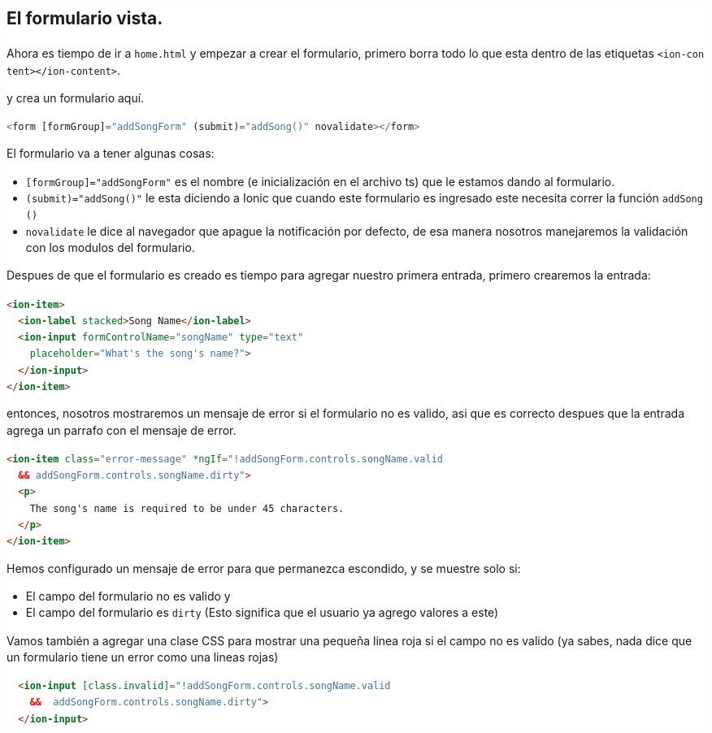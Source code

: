 ## El formulario vista.

Ahora es tiempo de ir a `home.html` y empezar a crear el formulario, primero borra todo lo que esta dentro de las etiquetas `<ion-content></ion-content>`.

y crea un formulario aquí.

```ts
<form [formGroup]="addSongForm" (submit)="addSong()" novalidate></form>
```

El formulario va a tener algunas cosas:

* `[formGroup]="addSongForm"` es el nombre (e inicialización en el archivo ts) que le estamos dando al formulario.
* `(submit)="addSong()"` le esta diciendo a Ionic que cuando este formulario es ingresado este necesita correr la función `addSong()`
* `novalidate` le dice al navegador que apague la notificación por defecto, de esa manera nosotros manejaremos la validación con los modulos del formulario.

Despues de que el formulario es creado es tiempo para agregar nuestro primera entrada, primero crearemos la entrada:

```html
<ion-item>
  <ion-label stacked>Song Name</ion-label>
  <ion-input formControlName="songName" type="text" 
    placeholder="What's the song's name?">
  </ion-input>
</ion-item>
```

entonces,  nosotros mostraremos un mensaje de error si el formulario no es valido, asi que es correcto despues que la entrada agrega un parrafo con el mensaje de error.

```html
<ion-item class="error-message" *ngIf="!addSongForm.controls.songName.valid 
  && addSongForm.controls.songName.dirty">
  <p>
    The song's name is required to be under 45 characters.
  </p>
</ion-item>
```

Hemos configurado un mensaje de error para que permanezca escondido, y se muestre solo si:

* El campo del formulario no es valido y
* El campo del formulario es `dirty` (Esto significa que el usuario ya agrego valores a este)

Vamos también a agregar una clase CSS para mostrar una pequeña linea roja si el campo no es valido (ya sabes, nada dice que un formulario tiene un error como una lineas rojas) 

```html
  <ion-input [class.invalid]="!addSongForm.controls.songName.valid 
    &&  addSongForm.controls.songName.dirty">
  </ion-input>
```
